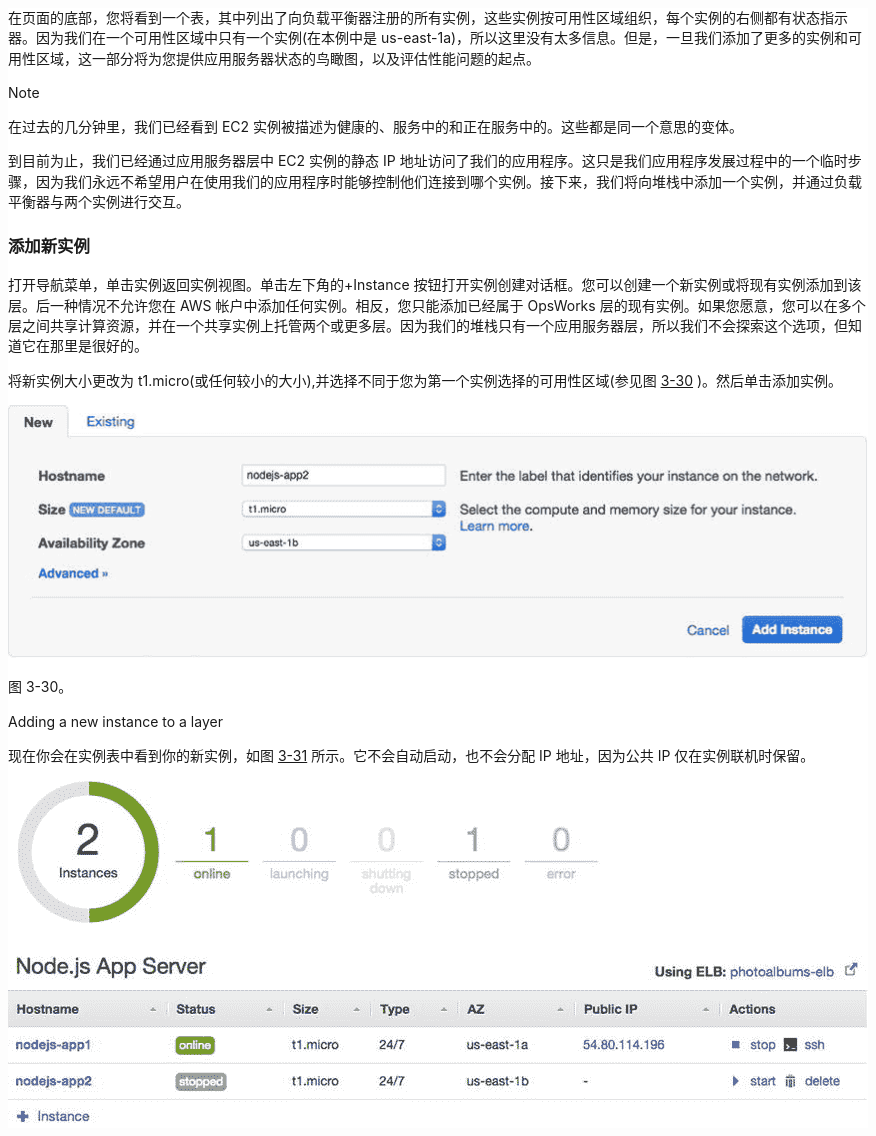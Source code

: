在页面的底部，您将看到一个表，其中列出了向负载平衡器注册的所有实例，这些实例按可用性区域组织，每个实例的右侧都有状态指示器。因为我们在一个可用性区域中只有一个实例(在本例中是 us-east-1a)，所以这里没有太多信息。但是，一旦我们添加了更多的实例和可用性区域，这一部分将为您提供应用服务器状态的鸟瞰图，以及评估性能问题的起点。

Note

在过去的几分钟里，我们已经看到 EC2 实例被描述为健康的、服务中的和正在服务中的。这些都是同一个意思的变体。

到目前为止，我们已经通过应用服务器层中 EC2 实例的静态 IP 地址访问了我们的应用程序。这只是我们应用程序发展过程中的一个临时步骤，因为我们永远不希望用户在使用我们的应用程序时能够控制他们连接到哪个实例。接下来，我们将向堆栈中添加一个实例，并通过负载平衡器与两个实例进行交互。

### 添加新实例

打开导航菜单，单击实例返回实例视图。单击左下角的+Instance 按钮打开实例创建对话框。您可以创建一个新实例或将现有实例添加到该层。后一种情况不允许您在 AWS 帐户中添加任何实例。相反，您只能添加已经属于 OpsWorks 层的现有实例。如果您愿意，您可以在多个层之间共享计算资源，并在一个共享实例上托管两个或更多层。因为我们的堆栈只有一个应用服务器层，所以我们不会探索这个选项，但知道它在那里是很好的。

将新实例大小更改为 t1.micro(或任何较小的大小),并选择不同于您为第一个实例选择的可用性区域(参见图 [3-30](#Fig30) )。然后单击添加实例。

![A978-1-4842-0653-9_3_Fig30_HTML.jpg](img/A978-1-4842-0653-9_3_Fig30_HTML.jpg)

图 3-30。

Adding a new instance to a layer

现在你会在实例表中看到你的新实例，如图 [3-31](#Fig31) 所示。它不会自动启动，也不会分配 IP 地址，因为公共 IP 仅在实例联机时保留。

![A978-1-4842-0653-9_3_Fig31_HTML.jpg](img/A978-1-4842-0653-9_3_Fig31_HTML.jpg)
